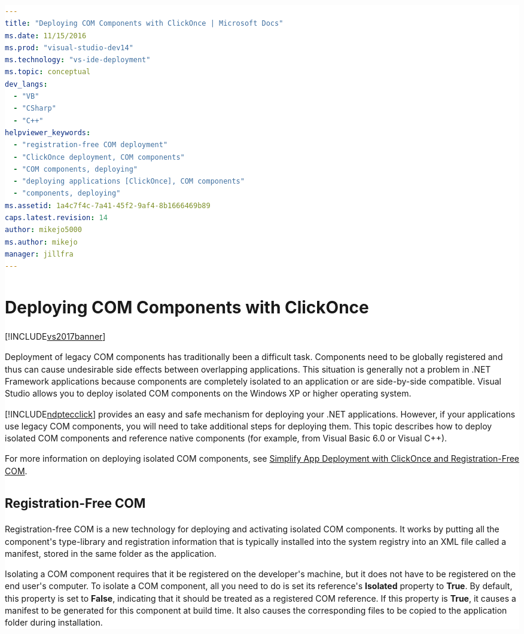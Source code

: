 ```yaml
---
title: "Deploying COM Components with ClickOnce | Microsoft Docs"
ms.date: 11/15/2016
ms.prod: "visual-studio-dev14"
ms.technology: "vs-ide-deployment"
ms.topic: conceptual
dev_langs: 
  - "VB"
  - "CSharp"
  - "C++"
helpviewer_keywords: 
  - "registration-free COM deployment"
  - "ClickOnce deployment, COM components"
  - "COM components, deploying"
  - "deploying applications [ClickOnce], COM components"
  - "components, deploying"
ms.assetid: 1a4c7f4c-7a41-45f2-9af4-8b1666469b89
caps.latest.revision: 14
author: mikejo5000
ms.author: mikejo
manager: jillfra
---
```

# Deploying COM Components with ClickOnce
[!INCLUDE[vs2017banner](../includes/vs2017banner.md)]

Deployment of legacy COM components has traditionally been a difficult task. Components need to be globally registered and thus can cause undesirable side effects between overlapping applications. This situation is generally not a problem in .NET Framework applications because components are completely isolated to an application or are side-by-side compatible. Visual Studio allows you to deploy isolated COM components on the Windows XP or higher operating system.  
  
 [!INCLUDE[ndptecclick](../includes/ndptecclick-md.md)] provides an easy and safe mechanism for deploying your .NET applications. However, if your applications use legacy COM components, you will need to take additional steps for deploying them. This topic describes how to deploy isolated COM components and reference native components (for example, from Visual Basic 6.0 or Visual C++).  
  
 For more information on deploying isolated COM components, see [Simplify App Deployment with ClickOnce and Registration-Free COM](/archive/msdn-magazine/2005/april/simplify-app-deployment-with-clickonce-and-registration-free-com).  
  
## Registration-Free COM  
 Registration-free COM is a new technology for deploying and activating isolated COM components. It works by putting all the component's type-library and registration information that is typically installed into the system registry into an XML file called a manifest, stored in the same folder as the application.  
  
 Isolating a COM component requires that it be registered on the developer's machine, but it does not have to be registered on the end user's computer. To isolate a COM component, all you need to do is set its reference's **Isolated** property to **True**. By default, this property is set to **False**, indicating that it should be treated as a registered COM reference. If this property is **True**, it causes a manifest to be generated for this component at build time. It also causes the corresponding files to be copied to the application folder during installation.  
  